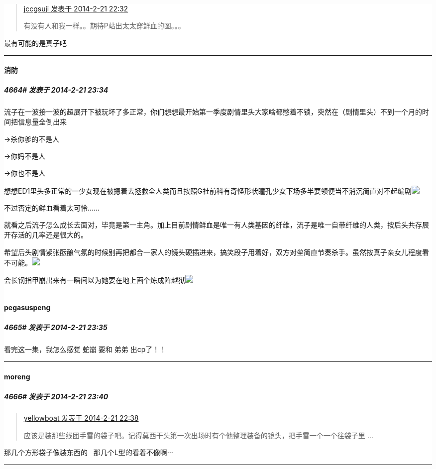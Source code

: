 
<blockquote><a href="httphttps://bbs.saraba1st.com/2b/forum.php?mod=redirect&amp;goto=findpost&amp;pid=24572176&amp;ptid=915948" target="_blank">jccgsuji 发表于 2014-2-21 22:32</a>

有没有人和我一样。。期待P站出太太穿鲜血的图。。。</blockquote>
最有可能的是真子吧


-----

####  消防  
##### 4664#       发表于 2014-2-21 23:34


流子在一波接一波的超展开下被玩坏了多正常，你们想想最开始第一季度剧情里头大家啥都憋着不锁，突然在（剧情里头）不到一个月的时间把信息量全倒出来


→杀你爹的不是人

→你妈不是人

→你也不是人


想想ED1里头多正常的一少女现在被摁着去拯救全人类而且按照G社前科有奇怪形状瞳孔少女下场多半要领便当不消沉简直对不起编剧<img src="https://static.saraba1st.com/image/smiley/face/149.gif" referrerpolicy="no-referrer">

不过否定的鲜血看着太可怜……

就看之后流子怎么成长去面对，毕竟是第一主角。加上目前剧情鲜血是唯一有人类基因的纤维，流子是唯一自带纤维的人类，按后头共存展开存活的几率还是很大的。


希望后头剧情紧张酝酿气氛的时候别再把都合一家人的镜头硬插进来，搞笑段子用着好，双方对垒简直节奏杀手。虽然按真子亲女儿程度看不可能。<img src="https://static.saraba1st.com/image/smiley/face/29.gif" referrerpolicy="no-referrer">


会长钢指甲崩出来有一瞬间以为她要在地上画个炼成阵越狱<img src="https://static.saraba1st.com/image/smiley/face/100.gif" referrerpolicy="no-referrer">


-----

####  pegasuspeng  
##### 4665#       发表于 2014-2-21 23:35


看完这一集，我怎么感觉 蛇崩 要和 弟弟 出cp了！！


-----

####  moreng  
##### 4666#       发表于 2014-2-21 23:40


<blockquote><a href="httphttps://bbs.saraba1st.com/2b/forum.php?mod=redirect&amp;goto=findpost&amp;pid=24572232&amp;ptid=915948" target="_blank">yellowboat 发表于 2014-2-21 22:38</a>

应该是装那些线团手雷的袋子吧。记得莫西干头第一次出场时有个他整理装备的镜头，把手雷一个一个往袋子里 ...</blockquote>
那几个方形袋子像装东西的   那几个L型的看着不像啊···


-----
